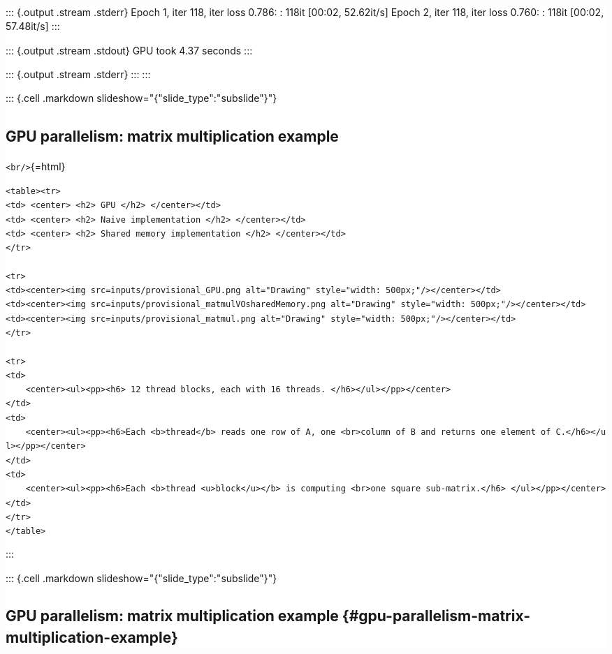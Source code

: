 ::: {.output .stream .stderr}
    Epoch 1, iter 118, iter loss 0.786: : 118it [00:02, 52.62it/s]
    Epoch 2, iter 118, iter loss 0.760: : 118it [00:02, 57.48it/s]
:::

::: {.output .stream .stdout}
    GPU took 4.37 seconds
:::

::: {.output .stream .stderr}
:::
:::

::: {.cell .markdown slideshow="{\"slide_type\":\"subslide\"}"}
## GPU parallelism: matrix multiplication example

`<br/>`{=html}

```{=html}
<table><tr>
<td> <center> <h2> GPU </h2> </center></td>
<td> <center> <h2> Naive implementation </h2> </center></td>
<td> <center> <h2> Shared memory implementation </h2> </center></td>
</tr>
    
<tr>
<td><center><img src=inputs/provisional_GPU.png alt="Drawing" style="width: 500px;"/></center></td>
<td><center><img src=inputs/provisional_matmulVOsharedMemory.png alt="Drawing" style="width: 500px;"/></center></td>
<td><center><img src=inputs/provisional_matmul.png alt="Drawing" style="width: 500px;"/></center></td>
</tr>
    
<tr>
<td>
    <center><ul><pp><h6> 12 thread blocks, each with 16 threads. </h6></ul></pp></center>
</td>
<td>
    <center><ul><pp><h6>Each <b>thread</b> reads one row of A, one <br>column of B and returns one element of C.</h6></ul></pp></center>
</td>
<td>  
    <center><ul><pp><h6>Each <b>thread <u>block</u></b> is computing <br>one square sub-matrix.</h6> </ul></pp></center>
</td>
</tr>
</table>
```
:::

::: {.cell .markdown slideshow="{\"slide_type\":\"subslide\"}"}
## GPU parallelism: matrix multiplication example {#gpu-parallelism-matrix-multiplication-example}
